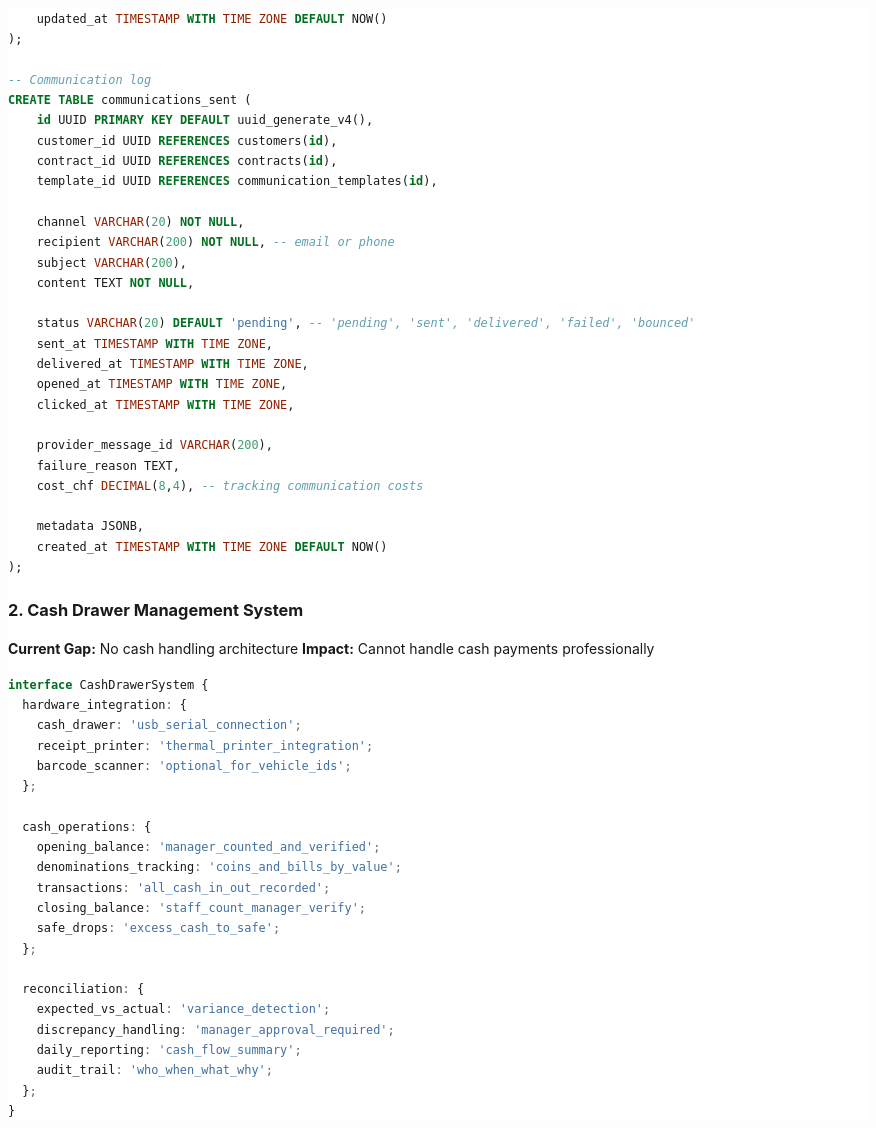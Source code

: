 ```sql
    updated_at TIMESTAMP WITH TIME ZONE DEFAULT NOW()
);

-- Communication log
CREATE TABLE communications_sent (
    id UUID PRIMARY KEY DEFAULT uuid_generate_v4(),
    customer_id UUID REFERENCES customers(id),
    contract_id UUID REFERENCES contracts(id),
    template_id UUID REFERENCES communication_templates(id),
    
    channel VARCHAR(20) NOT NULL,
    recipient VARCHAR(200) NOT NULL, -- email or phone
    subject VARCHAR(200),
    content TEXT NOT NULL,
    
    status VARCHAR(20) DEFAULT 'pending', -- 'pending', 'sent', 'delivered', 'failed', 'bounced'
    sent_at TIMESTAMP WITH TIME ZONE,
    delivered_at TIMESTAMP WITH TIME ZONE,
    opened_at TIMESTAMP WITH TIME ZONE,
    clicked_at TIMESTAMP WITH TIME ZONE,
    
    provider_message_id VARCHAR(200),
    failure_reason TEXT,
    cost_chf DECIMAL(8,4), -- tracking communication costs
    
    metadata JSONB,
    created_at TIMESTAMP WITH TIME ZONE DEFAULT NOW()
);
```

### 2. Cash Drawer Management System
**Current Gap:** No cash handling architecture
**Impact:** Cannot handle cash payments professionally

```typescript
interface CashDrawerSystem {
  hardware_integration: {
    cash_drawer: 'usb_serial_connection';
    receipt_printer: 'thermal_printer_integration';
    barcode_scanner: 'optional_for_vehicle_ids';
  };
  
  cash_operations: {
    opening_balance: 'manager_counted_and_verified';
    denominations_tracking: 'coins_and_bills_by_value';
    transactions: 'all_cash_in_out_recorded';
    closing_balance: 'staff_count_manager_verify';
    safe_drops: 'excess_cash_to_safe';
  };
  
  reconciliation: {
    expected_vs_actual: 'variance_detection';
    discrepancy_handling: 'manager_approval_required';
    daily_reporting: 'cash_flow_summary';
    audit_trail: 'who_when_what_why';
  };
}
```
